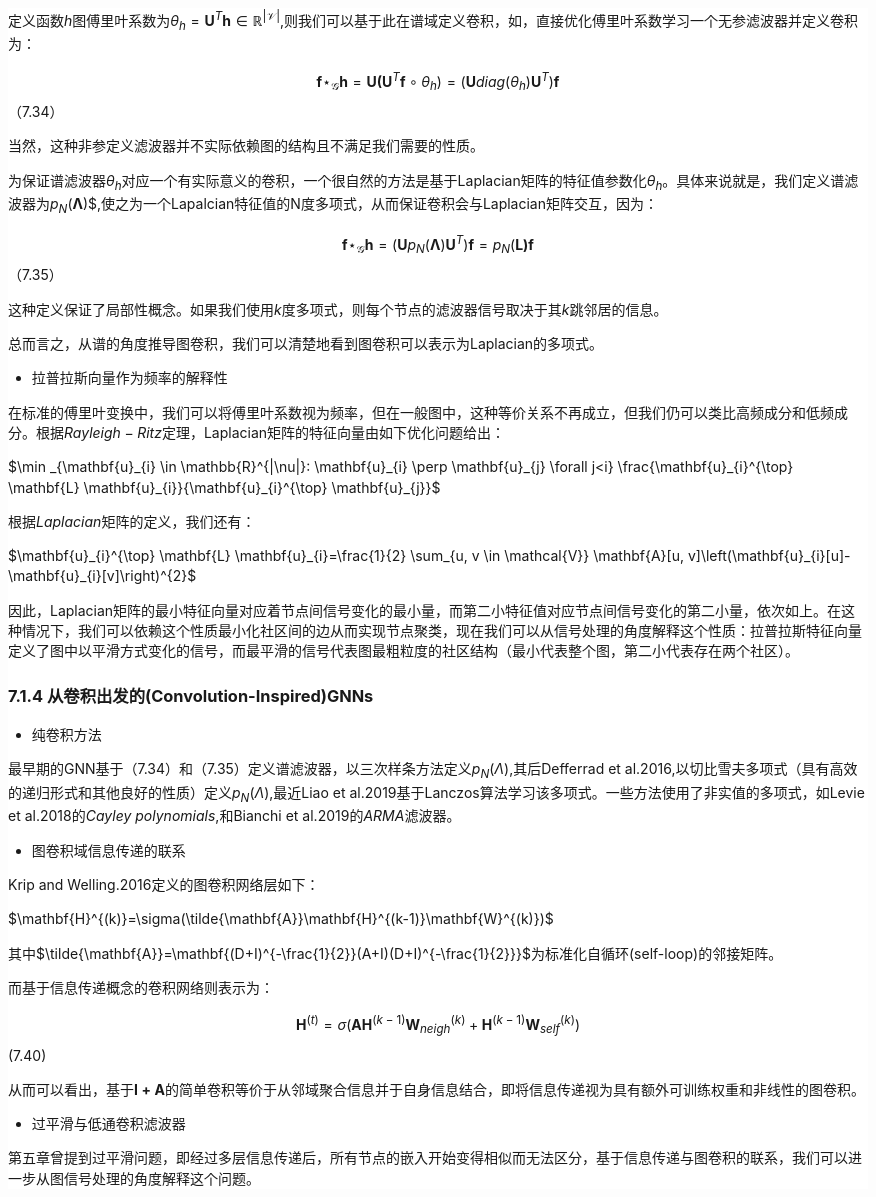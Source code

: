 定义函数$h$图傅里叶系数为$\theta_{h}=\mathbf{U}^T\mathbf{h}\in\mathbb{R}^{|\mathcal{V}|}$,则我们可以基于此在谱域定义卷积，如，直接优化傅里叶系数学习一个无参滤波器并定义卷积为：

$$\mathbf{f}\star_{\mathcal{G}}\mathbf{h}=\mathbf{U(U}^T\mathbf{f}\circ\theta_{h})=(\mathbf{U}diag(\theta_h)\mathbf{U}^T)\mathbf{f}$$    （7.34）

当然，这种非参定义滤波器并不实际依赖图的结构且不满足我们需要的性质。

为保证谱滤波器$\theta_h$对应一个有实际意义的卷积，一个很自然的方法是基于Laplacian矩阵的特征值参数化$\theta_h$。具体来说就是，我们定义谱滤波器为$p_N(\mathbf{\Lambda})$$,使之为一个Lapalcian特征值的N度多项式，从而保证卷积会与Laplacian矩阵交互，因为：

$$\mathbf{f}\star_{\mathcal{G}}\mathbf{h}=(\mathbf{U}p_N(\mathbf{\Lambda })\mathbf{U}^T)\mathbf{f}=p_N(\mathbf{L)f}$$   （7.35）

这种定义保证了局部性概念。如果我们使用$k$度多项式，则每个节点的滤波器信号取决于其$k$跳邻居的信息。

总而言之，从谱的角度推导图卷积，我们可以清楚地看到图卷积可以表示为Laplacian的多项式。

* 拉普拉斯向量作为频率的解释性

在标准的傅里叶变换中，我们可以将傅里叶系数视为频率，但在一般图中，这种等价关系不再成立，但我们仍可以类比高频成分和低频成分。根据$Rayleigh-Ritz$定理，Laplacian矩阵的特征向量由如下优化问题给出：

$\min _{\mathbf{u}_{i} \in \mathbb{R}^{|\nu|}: \mathbf{u}_{i} \perp \mathbf{u}_{j} \forall j<i} \frac{\mathbf{u}_{i}^{\top} \mathbf{L} \mathbf{u}_{i}}{\mathbf{u}_{i}^{\top} \mathbf{u}_{j}}$

根据$Laplacian$矩阵的定义，我们还有：

$\mathbf{u}_{i}^{\top} \mathbf{L} \mathbf{u}_{i}=\frac{1}{2} \sum_{u, v \in \mathcal{V}} \mathbf{A}[u, v]\left(\mathbf{u}_{i}[u]-\mathbf{u}_{i}[v]\right)^{2}$

因此，Laplacian矩阵的最小特征向量对应着节点间信号变化的最小量，而第二小特征值对应节点间信号变化的第二小量，依次如上。在这种情况下，我们可以依赖这个性质最小化社区间的边从而实现节点聚类，现在我们可以从信号处理的角度解释这个性质：拉普拉斯特征向量定义了图中以平滑方式变化的信号，而最平滑的信号代表图最粗粒度的社区结构（最小代表整个图，第二小代表存在两个社区）。

### 7.1.4 从卷积出发的(Convolution-Inspired)GNNs

* 纯卷积方法

最早期的GNN基于（7.34）和（7.35）定义谱滤波器，以三次样条方法定义$p_N(\Lambda)$,其后Defferrad et al.2016,以切比雪夫多项式（具有高效的递归形式和其他良好的性质）定义$p_N(\Lambda)$,最近Liao et al.2019基于Lanczos算法学习该多项式。一些方法使用了非实值的多项式，如Levie et al.2018的$Cayley \ polynomials$,和Bianchi et al.2019的$ARMA$滤波器。

* 图卷积域信息传递的联系

Krip and Welling.2016定义的图卷积网络层如下：

$\mathbf{H}^{(k)}=\sigma(\tilde{\mathbf{A}}\mathbf{H}^{(k-1)}\mathbf{W}^{(k)})$

其中$\tilde{\mathbf{A}}=\mathbf{(D+I)^{-\frac{1}{2}}(A+I)(D+I)^{-\frac{1}{2}}}$为标准化自循环(self-loop)的邻接矩阵。

而基于信息传递概念的卷积网络则表示为：

$$\mathbf{H}^{(t)}=\sigma(\mathbf{AH}^{(k-1)}\mathbf{W}_{neigh}^{(k)}+\mathbf{H}^{(k-1)}\mathbf{W}_{self}^{(k)})$$    (7.40)

从而可以看出，基于$\mathbf{I+A}$的简单卷积等价于从邻域聚合信息并于自身信息结合，即将信息传递视为具有额外可训练权重和非线性的图卷积。

* 过平滑与低通卷积滤波器

第五章曾提到过平滑问题，即经过多层信息传递后，所有节点的嵌入开始变得相似而无法区分，基于信息传递与图卷积的联系，我们可以进一步从图信号处理的角度解释这个问题。
